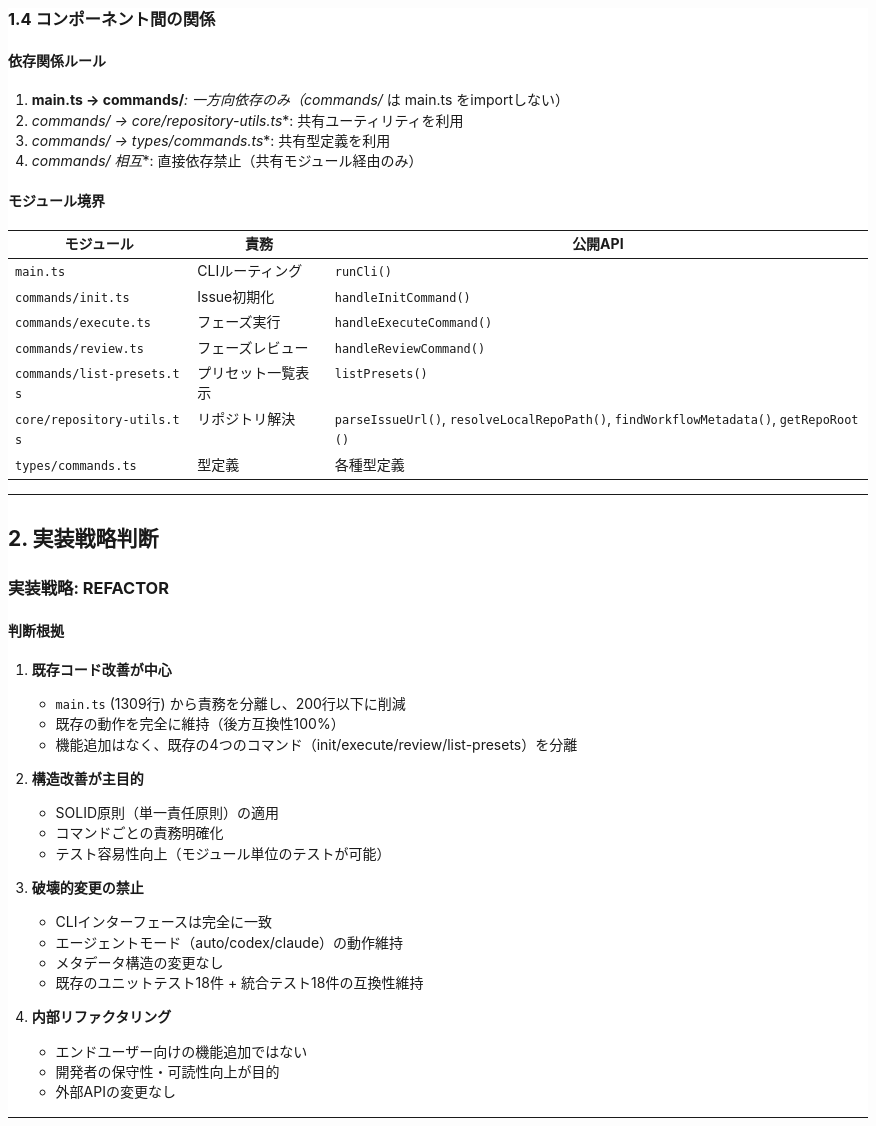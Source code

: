 ### 1.4 コンポーネント間の関係

#### 依存関係ルール

1. **main.ts → commands/***: 一方向依存のみ（commands/* は main.ts をimportしない）
2. **commands/* → core/repository-utils.ts**: 共有ユーティリティを利用
3. **commands/* → types/commands.ts**: 共有型定義を利用
4. **commands/* 相互**: 直接依存禁止（共有モジュール経由のみ）

#### モジュール境界

| モジュール | 責務 | 公開API |
|-----------|------|---------|
| `main.ts` | CLIルーティング | `runCli()` |
| `commands/init.ts` | Issue初期化 | `handleInitCommand()` |
| `commands/execute.ts` | フェーズ実行 | `handleExecuteCommand()` |
| `commands/review.ts` | フェーズレビュー | `handleReviewCommand()` |
| `commands/list-presets.ts` | プリセット一覧表示 | `listPresets()` |
| `core/repository-utils.ts` | リポジトリ解決 | `parseIssueUrl()`, `resolveLocalRepoPath()`, `findWorkflowMetadata()`, `getRepoRoot()` |
| `types/commands.ts` | 型定義 | 各種型定義 |

---

## 2. 実装戦略判断

### 実装戦略: REFACTOR

#### 判断根拠

1. **既存コード改善が中心**
   - `main.ts` (1309行) から責務を分離し、200行以下に削減
   - 既存の動作を完全に維持（後方互換性100%）
   - 機能追加はなく、既存の4つのコマンド（init/execute/review/list-presets）を分離

2. **構造改善が主目的**
   - SOLID原則（単一責任原則）の適用
   - コマンドごとの責務明確化
   - テスト容易性向上（モジュール単位のテストが可能）

3. **破壊的変更の禁止**
   - CLIインターフェースは完全に一致
   - エージェントモード（auto/codex/claude）の動作維持
   - メタデータ構造の変更なし
   - 既存のユニットテスト18件 + 統合テスト18件の互換性維持

4. **内部リファクタリング**
   - エンドユーザー向けの機能追加ではない
   - 開発者の保守性・可読性向上が目的
   - 外部APIの変更なし

---